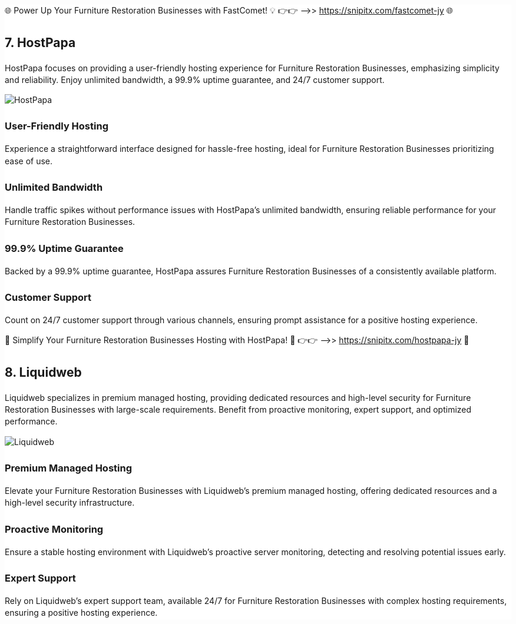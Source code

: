 🌐 Power Up Your Furniture Restoration Businesses with FastComet! 💡
👉👉 -->> https://snipitx.com/fastcomet-jy 🌐

## 7. HostPapa

HostPapa focuses on providing a user-friendly hosting experience for Furniture Restoration Businesses, emphasizing simplicity and reliability. Enjoy unlimited bandwidth, a 99.9% uptime guarantee, and 24/7 customer support.

![HostPapa](https://i.imgur.com/ouDTkvl.jpeg "HostPapa Hosting")

### User-Friendly Hosting
Experience a straightforward interface designed for hassle-free hosting, ideal for Furniture Restoration Businesses prioritizing ease of use.

### Unlimited Bandwidth
Handle traffic spikes without performance issues with HostPapa’s unlimited bandwidth, ensuring reliable performance for your Furniture Restoration Businesses.

### 99.9% Uptime Guarantee
Backed by a 99.9% uptime guarantee, HostPapa assures Furniture Restoration Businesses of a consistently available platform.

### Customer Support
Count on 24/7 customer support through various channels, ensuring prompt assistance for a positive hosting experience.

🌈 Simplify Your Furniture Restoration Businesses Hosting with HostPapa! 🚀
👉👉 -->> https://snipitx.com/hostpapa-jy 🚀

## 8. Liquidweb

Liquidweb specializes in premium managed hosting, providing dedicated resources and high-level security for Furniture Restoration Businesses with large-scale requirements. Benefit from proactive monitoring, expert support, and optimized performance.

![Liquidweb](https://i.imgur.com/4IvT9SC.jpeg "Liquidweb Hosting")

### Premium Managed Hosting
Elevate your Furniture Restoration Businesses with Liquidweb’s premium managed hosting, offering dedicated resources and a high-level security infrastructure.

### Proactive Monitoring
Ensure a stable hosting environment with Liquidweb’s proactive server monitoring, detecting and resolving potential issues early.

### Expert Support
Rely on Liquidweb’s expert support team, available 24/7 for Furniture Restoration Businesses with complex hosting requirements, ensuring a positive hosting experience.
